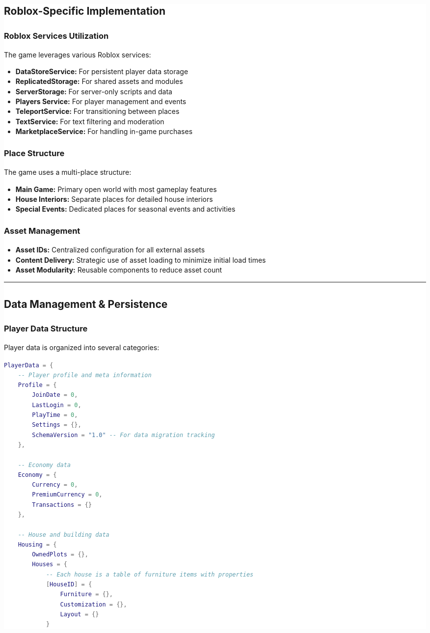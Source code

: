 
## Roblox-Specific Implementation

### Roblox Services Utilization

The game leverages various Roblox services:

- **DataStoreService:** For persistent player data storage
- **ReplicatedStorage:** For shared assets and modules
- **ServerStorage:** For server-only scripts and data
- **Players Service:** For player management and events
- **TeleportService:** For transitioning between places
- **TextService:** For text filtering and moderation
- **MarketplaceService:** For handling in-game purchases

### Place Structure

The game uses a multi-place structure:

- **Main Game:** Primary open world with most gameplay features
- **House Interiors:** Separate places for detailed house interiors
- **Special Events:** Dedicated places for seasonal events and activities

### Asset Management

- **Asset IDs:** Centralized configuration for all external assets
- **Content Delivery:** Strategic use of asset loading to minimize initial load times
- **Asset Modularity:** Reusable components to reduce asset count

---

## Data Management & Persistence

### Player Data Structure

Player data is organized into several categories:

```lua
PlayerData = {
    -- Player profile and meta information
    Profile = {
        JoinDate = 0,
        LastLogin = 0,
        PlayTime = 0,
        Settings = {},
        SchemaVersion = "1.0" -- For data migration tracking
    },

    -- Economy data
    Economy = {
        Currency = 0,
        PremiumCurrency = 0,
        Transactions = {}
    },

    -- House and building data
    Housing = {
        OwnedPlots = {},
        Houses = {
            -- Each house is a table of furniture items with properties
            [HouseID] = {
                Furniture = {},
                Customization = {},
                Layout = {}
            }
```